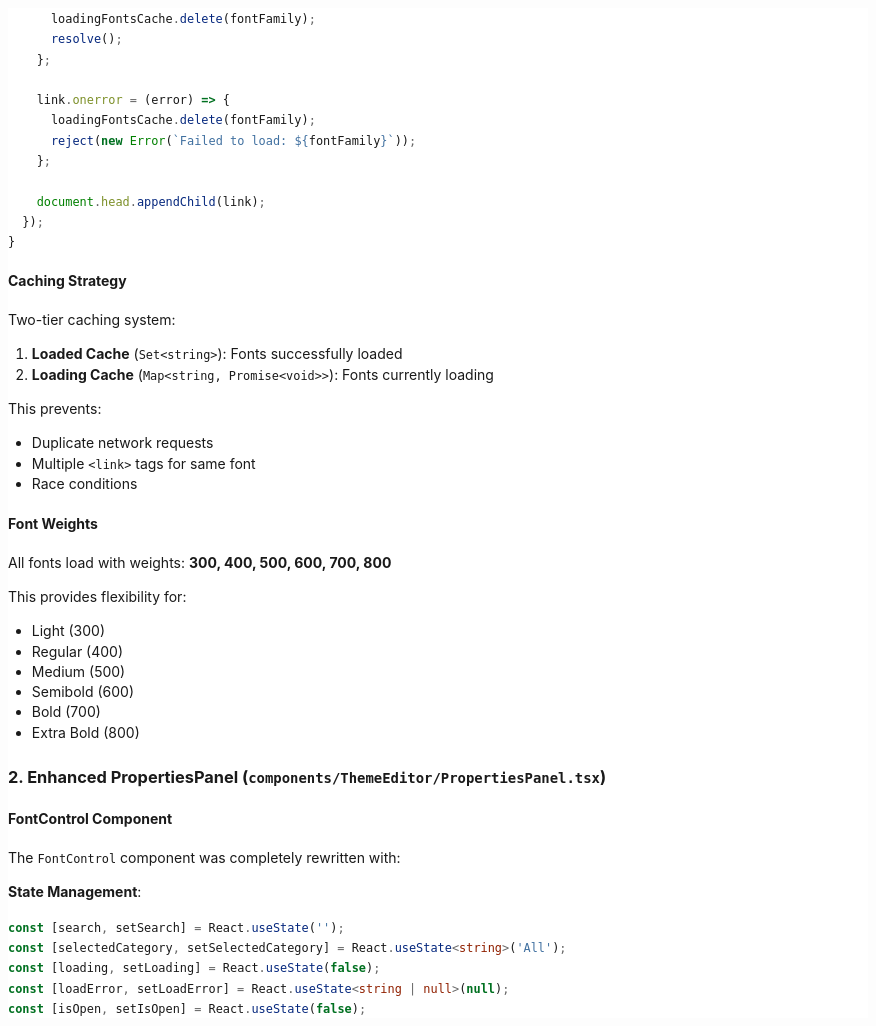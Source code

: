 ```typescript
      loadingFontsCache.delete(fontFamily);
      resolve();
    };

    link.onerror = (error) => {
      loadingFontsCache.delete(fontFamily);
      reject(new Error(`Failed to load: ${fontFamily}`));
    };

    document.head.appendChild(link);
  });
}
```

#### Caching Strategy

Two-tier caching system:

1. **Loaded Cache** (`Set<string>`): Fonts successfully loaded
2. **Loading Cache** (`Map<string, Promise<void>>`): Fonts currently loading

This prevents:
- Duplicate network requests
- Multiple `<link>` tags for same font
- Race conditions

#### Font Weights

All fonts load with weights: **300, 400, 500, 600, 700, 800**

This provides flexibility for:
- Light (300)
- Regular (400)
- Medium (500)
- Semibold (600)
- Bold (700)
- Extra Bold (800)

### 2. Enhanced PropertiesPanel (`components/ThemeEditor/PropertiesPanel.tsx`)

#### FontControl Component

The `FontControl` component was completely rewritten with:

**State Management**:
```typescript
const [search, setSearch] = React.useState('');
const [selectedCategory, setSelectedCategory] = React.useState<string>('All');
const [loading, setLoading] = React.useState(false);
const [loadError, setLoadError] = React.useState<string | null>(null);
const [isOpen, setIsOpen] = React.useState(false);
```
